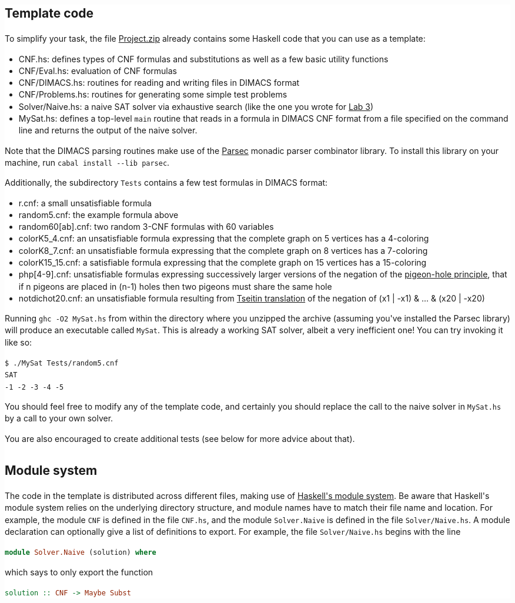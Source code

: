 ## Template code ##

To simplify your task, the file [Project.zip](Project.zip) already contains some Haskell
code that you can use as a template:

* CNF.hs: defines types of CNF formulas and substitutions as well as a few basic utility functions
* CNF/Eval.hs: evaluation of CNF formulas
* CNF/DIMACS.hs: routines for reading and writing files in DIMACS format
* CNF/Problems.hs: routines for generating some simple test problems
* Solver/Naive.hs: a naive SAT solver via exhaustive search (like the one you wrote for [Lab 3](../Labs/Lab3.md))
* MySat.hs: defines a top-level `main` routine that reads in a formula in DIMACS CNF format from a file specified on the command line and returns the output of the naive solver.

Note that the DIMACS parsing routines make use of the [Parsec](https://hackage.haskell.org/package/parsec) monadic parser combinator library.
To install this library on your machine, run `cabal install --lib parsec`.

Additionally, the subdirectory `Tests` contains a few test formulas in DIMACS format:

* r.cnf: a small unsatisfiable formula
* random5.cnf: the example formula above
* random60[ab].cnf: two random 3-CNF formulas with 60 variables
* colorK5_4.cnf: an unsatisfiable formula expressing that the complete graph on 5 vertices has a 4-coloring
* colorK8_7.cnf: an unsatisfiable formula expressing that the complete graph on 8 vertices has a 7-coloring
* colorK15_15.cnf: a satisfiable formula expressing that the complete graph on 15 vertices has a 15-coloring
* php[4-9].cnf: unsatisfiable formulas expressing successively larger versions of the negation of the [pigeon-hole principle](https://en.wikipedia.org/wiki/Pigeonhole_principle), that if n pigeons are placed in (n-1) holes then two pigeons must share the same hole
* notdichot20.cnf: an unsatisfiable formula resulting from [Tseitin translation](https://en.wikipedia.org/wiki/Tseytin_transformation) of the negation of (x1 | -x1) & ... & (x20 | -x20)

Running `ghc -O2 MySat.hs` from within the directory where you unzipped the
archive (assuming you've installed the Parsec library) will produce an
executable called `MySat`. This is already a working SAT solver, albeit a very inefficient one!
You can try invoking it like so:

```
$ ./MySat Tests/random5.cnf
SAT
-1 -2 -3 -4 -5
```

You should feel free to modify any of the template code, and certainly you should
replace the call to the naive solver in `MySat.hs` by a call to your own solver.

You are also encouraged to create additional tests (see below for more advice about that). 

## Module system ##

The code in the template is distributed across different files, making use of
[Haskell's module system](http://book.realworldhaskell.org/read/writing-a-library-working-with-json-data.html#library.anatomy).  Be aware that Haskell's module system relies on the
underlying directory structure, and module names have to match their file name and
location.  For example, the module `CNF` is defined in the file `CNF.hs`, and the
module `Solver.Naive` is defined in the file `Solver/Naive.hs`.  A module declaration
can optionally give a list of definitions to export.
For example, the file `Solver/Naive.hs` begins with the line
```hs
module Solver.Naive (solution) where
```
which says to only export the function
```hs
solution :: CNF -> Maybe Subst
```